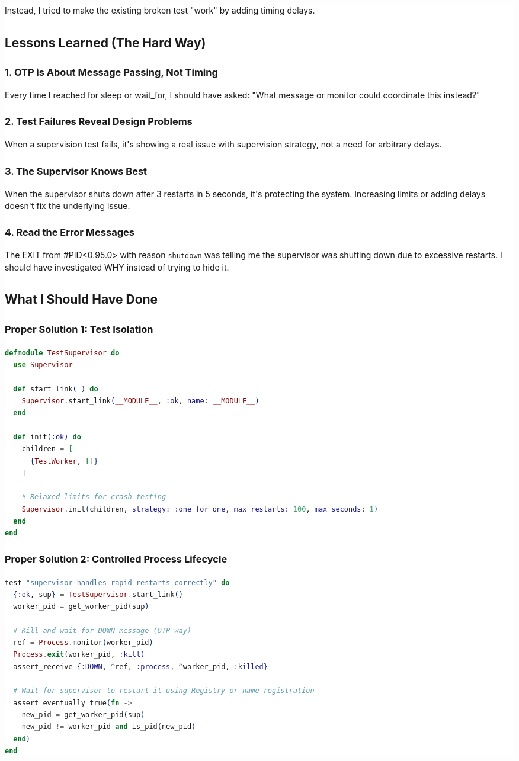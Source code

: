 Instead, I tried to make the existing broken test "work" by adding timing delays.

## Lessons Learned (The Hard Way)

### 1. OTP is About Message Passing, Not Timing
Every time I reached for sleep or wait_for, I should have asked: "What message or monitor could coordinate this instead?"

### 2. Test Failures Reveal Design Problems
When a supervision test fails, it's showing a real issue with supervision strategy, not a need for arbitrary delays.

### 3. The Supervisor Knows Best
When the supervisor shuts down after 3 restarts in 5 seconds, it's protecting the system. Increasing limits or adding delays doesn't fix the underlying issue.

### 4. Read the Error Messages
The EXIT from #PID<0.95.0> with reason `shutdown` was telling me the supervisor was shutting down due to excessive restarts. I should have investigated WHY instead of trying to hide it.

## What I Should Have Done

### Proper Solution 1: Test Isolation
```elixir
defmodule TestSupervisor do
  use Supervisor
  
  def start_link(_) do
    Supervisor.start_link(__MODULE__, :ok, name: __MODULE__)
  end
  
  def init(:ok) do
    children = [
      {TestWorker, []}
    ]
    
    # Relaxed limits for crash testing
    Supervisor.init(children, strategy: :one_for_one, max_restarts: 100, max_seconds: 1)
  end
end
```

### Proper Solution 2: Controlled Process Lifecycle
```elixir
test "supervisor handles rapid restarts correctly" do
  {:ok, sup} = TestSupervisor.start_link()
  worker_pid = get_worker_pid(sup)
  
  # Kill and wait for DOWN message (OTP way)
  ref = Process.monitor(worker_pid)
  Process.exit(worker_pid, :kill)
  assert_receive {:DOWN, ^ref, :process, ^worker_pid, :killed}
  
  # Wait for supervisor to restart it using Registry or name registration
  assert eventually_true(fn ->
    new_pid = get_worker_pid(sup)
    new_pid != worker_pid and is_pid(new_pid)
  end)
end
```
